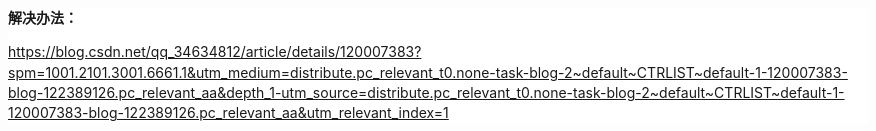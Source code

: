 **解决办法：**

https://blog.csdn.net/qq_34634812/article/details/120007383?spm=1001.2101.3001.6661.1&utm_medium=distribute.pc_relevant_t0.none-task-blog-2~default~CTRLIST~default-1-120007383-blog-122389126.pc_relevant_aa&depth_1-utm_source=distribute.pc_relevant_t0.none-task-blog-2~default~CTRLIST~default-1-120007383-blog-122389126.pc_relevant_aa&utm_relevant_index=1

